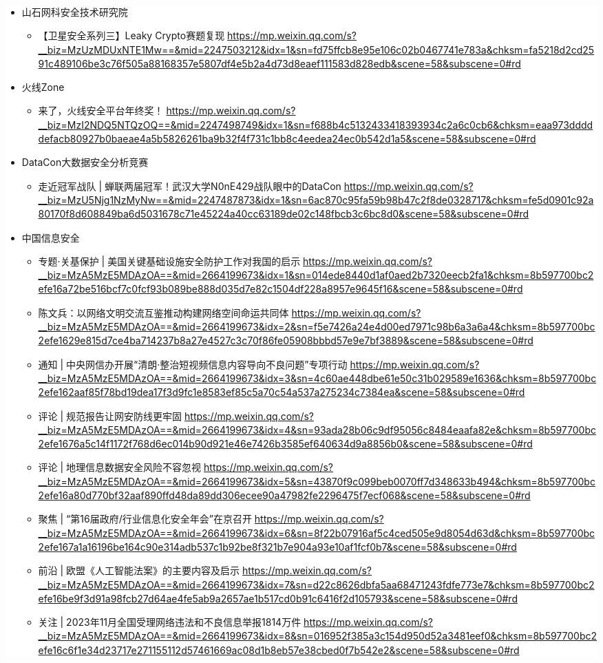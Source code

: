 - 山石网科安全技术研究院
  - 【卫星安全系列三】Leaky Crypto赛题复现
https://mp.weixin.qq.com/s?__biz=MzUzMDUxNTE1Mw==&mid=2247503212&idx=1&sn=fd75ffcb8e95e106c02b0467741e783a&chksm=fa5218d2cd2591c489106be3c76f505a88168357e5807df4e5b2a4d73d8eaef111583d828edb&scene=58&subscene=0#rd

- 火线Zone
  - 来了，火线安全平台年终奖！
https://mp.weixin.qq.com/s?__biz=MzI2NDQ5NTQzOQ==&mid=2247498749&idx=1&sn=f688b4c5132433418393934c2a6c0cb6&chksm=eaa973dddddefacb80927b0baeae4a5b5826261ba9b32f4f731c1bb8c4eedea24ec0b542d1a5&scene=58&subscene=0#rd

- DataCon大数据安全分析竞赛
  - 走近冠军战队 | 蝉联两届冠军！武汉大学N0nE429战队眼中的DataCon
https://mp.weixin.qq.com/s?__biz=MzU5Njg1NzMyNw==&mid=2247487873&idx=1&sn=6ac870c95fa59b98b47c2f8de0328717&chksm=fe5d0901c92a80170f8d608849ba6d5031678c71e45224a40cc63189de02c148fbcb3c6bc8d0&scene=58&subscene=0#rd

- 中国信息安全
  - 专题·关基保护 | 美国关键基础设施安全防护工作对我国的启示
https://mp.weixin.qq.com/s?__biz=MzA5MzE5MDAzOA==&mid=2664199673&idx=1&sn=014ede8440d1af0aed2b7320eecb2fa1&chksm=8b597700bc2efe16a72be516bcf7c0fcf93b089be888d035d7e82c1504df228a8957e9645f16&scene=58&subscene=0#rd

  - 陈文兵：以网络文明交流互鉴推动构建网络空间命运共同体
https://mp.weixin.qq.com/s?__biz=MzA5MzE5MDAzOA==&mid=2664199673&idx=2&sn=f5e7426a24e4d00ed7971c98b6a3a6a4&chksm=8b597700bc2efe1629e815d7ce4ba714237b8a27e4527c3c70f86fe05908bbbd57e9e7bf3889&scene=58&subscene=0#rd

  - 通知 | 中央网信办开展“清朗·整治短视频信息内容导向不良问题”专项行动
https://mp.weixin.qq.com/s?__biz=MzA5MzE5MDAzOA==&mid=2664199673&idx=3&sn=4c60ae448dbe61e50c31b029589e1636&chksm=8b597700bc2efe162aaf85f78bd19dea17f3d9fc1e8583ef85c5a70c54a537a275234c7384ea&scene=58&subscene=0#rd

  - 评论 | 规范报告让网安防线更牢固
https://mp.weixin.qq.com/s?__biz=MzA5MzE5MDAzOA==&mid=2664199673&idx=4&sn=93ada28b06c9df95056c8484eaafa82e&chksm=8b597700bc2efe1676a5c14f1172f768d6ec014b90d921e46e7426b3585ef640634d9a8856b0&scene=58&subscene=0#rd

  - 评论 | 地理信息数据安全风险不容忽视
https://mp.weixin.qq.com/s?__biz=MzA5MzE5MDAzOA==&mid=2664199673&idx=5&sn=43870f9c099beb0070ff7d348633b494&chksm=8b597700bc2efe16a80d770bf32aaf890ffd48da89dd306ecee90a47982fe2296475f7ecf068&scene=58&subscene=0#rd

  - 聚焦 | “第16届政府/行业信息化安全年会”在京召开
https://mp.weixin.qq.com/s?__biz=MzA5MzE5MDAzOA==&mid=2664199673&idx=6&sn=8f22b07916af5c4ced505e9d8054d63d&chksm=8b597700bc2efe167a1a16196be164c90e314adb537c1b92be8f321b7e904a93e10af1fcf0b7&scene=58&subscene=0#rd

  - 前沿 | 欧盟《人工智能法案》的主要内容及启示
https://mp.weixin.qq.com/s?__biz=MzA5MzE5MDAzOA==&mid=2664199673&idx=7&sn=d22c8626dbfa5aa68471243fdfe773e7&chksm=8b597700bc2efe16be9f3d91a98fcb27d64ae4fe5ab9a2657ae1b517cd0b91c6416f2d105793&scene=58&subscene=0#rd

  - 关注 | 2023年11月全国受理网络违法和不良信息举报1814万件
https://mp.weixin.qq.com/s?__biz=MzA5MzE5MDAzOA==&mid=2664199673&idx=8&sn=016952f385a3c154d950d52a3481eef0&chksm=8b597700bc2efe16c6f1e34d23717e271155112d57461669ac08d1b8eb57e38cbed0f7b542e2&scene=58&subscene=0#rd
